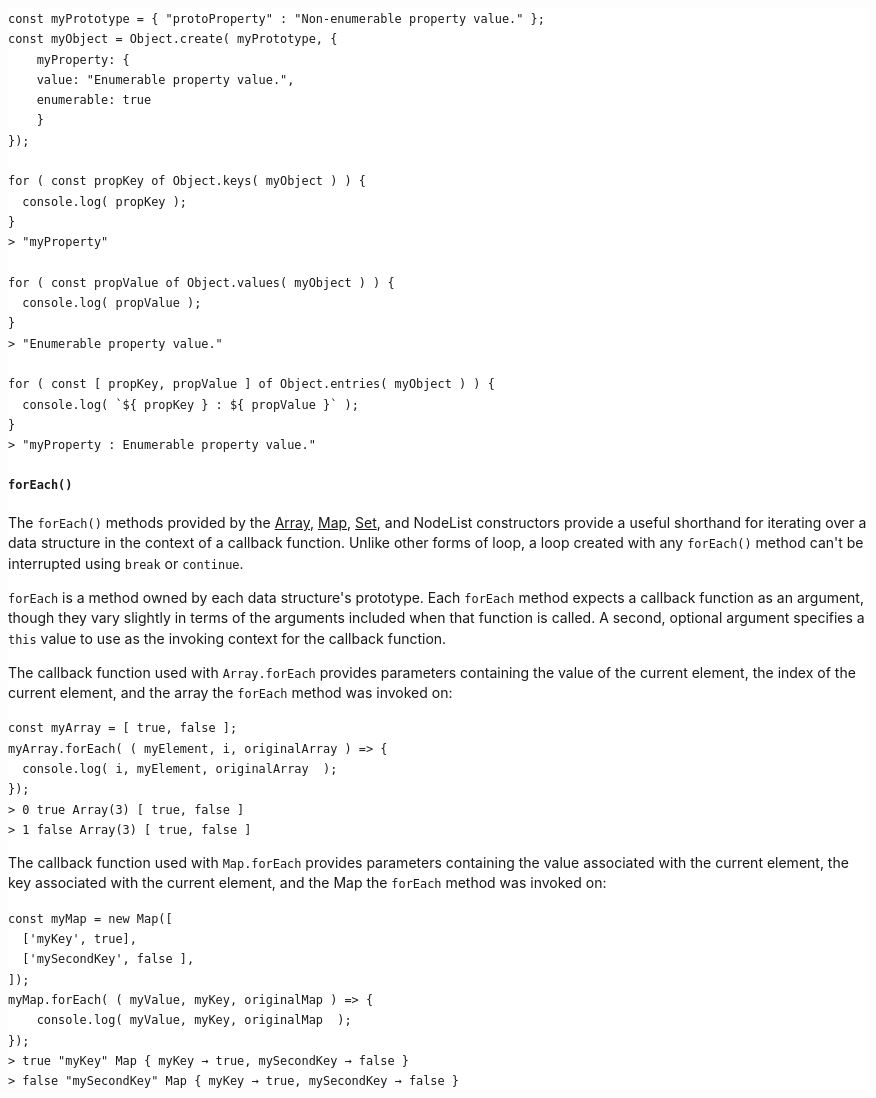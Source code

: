 ```
const myPrototype = { "protoProperty" : "Non-enumerable property value." };
const myObject = Object.create( myPrototype, {
    myProperty: {
    value: "Enumerable property value.",
    enumerable: true
    }
});

for ( const propKey of Object.keys( myObject ) ) {
  console.log( propKey );
}
> "myProperty"

for ( const propValue of Object.values( myObject ) ) {
  console.log( propValue );
}
> "Enumerable property value."

for ( const [ propKey, propValue ] of Object.entries( myObject ) ) {
  console.log( `${ propKey } : ${ propValue }` );
}
> "myProperty : Enumerable property value."
```

#### `forEach()`

The `forEach()` methods provided by the [Array](https://web.dev/learn/javascript/collections/indexed#array), [Map](https://web.dev/learn/javascript/collections/keyed#map), [Set](https://web.dev/learn/javascript/collections/keyed#set), and NodeList constructors provide a useful shorthand for iterating over a data structure in the context of a callback function. Unlike other forms of loop, a loop created with any `forEach()` method can't be interrupted using `break` or `continue`.

`forEach` is a method owned by each data structure's prototype. Each `forEach` method expects a callback function as an argument, though they vary slightly in terms of the arguments included when that function is called. A second, optional argument specifies a `this` value to use as the invoking context for the callback function.

The callback function used with `Array.forEach` provides parameters containing the value of the current element, the index of the current element, and the array the `forEach` method was invoked on:

```
const myArray = [ true, false ];
myArray.forEach( ( myElement, i, originalArray ) => {
  console.log( i, myElement, originalArray  );
});
> 0 true Array(3) [ true, false ]
> 1 false Array(3) [ true, false ]
```

The callback function used with `Map.forEach` provides parameters containing the value associated with the current element, the key associated with the current element, and the Map the `forEach` method was invoked on:

```
const myMap = new Map([
  ['myKey', true],
  ['mySecondKey', false ],
]);
myMap.forEach( ( myValue, myKey, originalMap ) => {
    console.log( myValue, myKey, originalMap  );
});
> true "myKey" Map { myKey → true, mySecondKey → false }
> false "mySecondKey" Map { myKey → true, mySecondKey → false }
```
